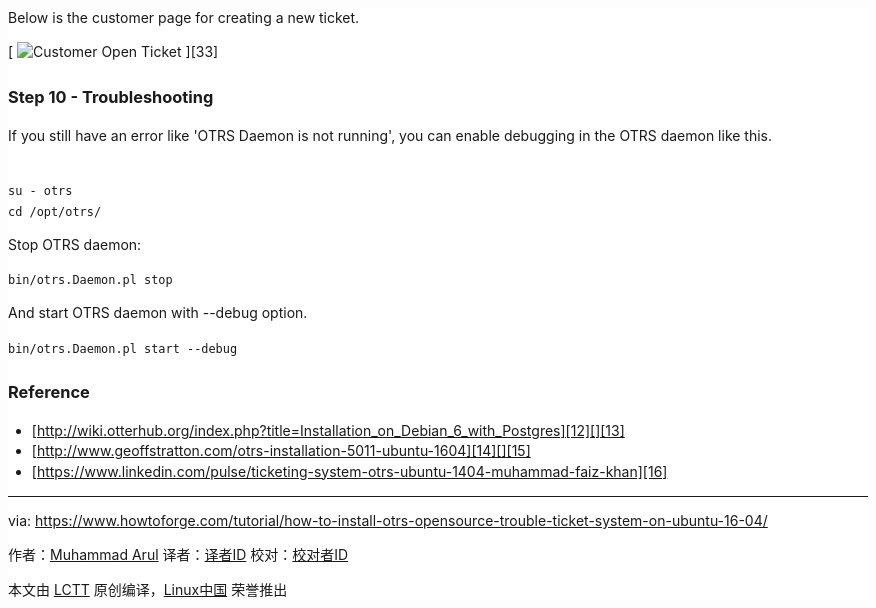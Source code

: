 Below is the customer page for creating a new ticket.

[
 ![Customer Open Ticket](https://www.howtoforge.com/images/how-to-install-otrs-opensource-trouble-ticket-system-on-ubuntu-16-04/15.png) 
][33]

### Step 10 - Troubleshooting

If you still have an error like 'OTRS Daemon is not running', you can enable debugging in the OTRS daemon like this.
```

su - otrs
cd /opt/otrs/
```

Stop OTRS daemon:

```
bin/otrs.Daemon.pl stop
```

And start OTRS daemon with --debug option.

```
bin/otrs.Daemon.pl start --debug
```

### Reference

*   [http://wiki.otterhub.org/index.php?title=Installation_on_Debian_6_with_Postgres][12][][13]
*   [http://www.geoffstratton.com/otrs-installation-5011-ubuntu-1604][14][][15]
*   [https://www.linkedin.com/pulse/ticketing-system-otrs-ubuntu-1404-muhammad-faiz-khan][16]

--------------------------------------------------------------------------------

via: https://www.howtoforge.com/tutorial/how-to-install-otrs-opensource-trouble-ticket-system-on-ubuntu-16-04/

作者：[Muhammad Arul][a]
译者：[译者ID](https://github.com/译者ID)
校对：[校对者ID](https://github.com/校对者ID)

本文由 [LCTT](https://github.com/LCTT/TranslateProject) 原创编译，[Linux中国](https://linux.cn/) 荣誉推出

[a]:https://www.howtoforge.com/tutorial/how-to-install-otrs-opensource-trouble-ticket-system-on-ubuntu-16-04/
[1]:https://www.howtoforge.com/tutorial/how-to-install-otrs-opensource-trouble-ticket-system-on-ubuntu-16-04/#step-install-apache-and-postgresql
[2]:https://www.howtoforge.com/tutorial/how-to-install-otrs-opensource-trouble-ticket-system-on-ubuntu-16-04/#step-install-perl-modules
[3]:https://www.howtoforge.com/tutorial/how-to-install-otrs-opensource-trouble-ticket-system-on-ubuntu-16-04/#step-create-new-user-for-otrs
[4]:https://www.howtoforge.com/tutorial/how-to-install-otrs-opensource-trouble-ticket-system-on-ubuntu-16-04/#step-create-and-configure-the-database
[5]:https://www.howtoforge.com/tutorial/how-to-install-otrs-opensource-trouble-ticket-system-on-ubuntu-16-04/#step-download-and-configure-otrs
[6]:https://www.howtoforge.com/tutorial/how-to-install-otrs-opensource-trouble-ticket-system-on-ubuntu-16-04/#step-import-the-sample-database
[7]:https://www.howtoforge.com/tutorial/how-to-install-otrs-opensource-trouble-ticket-system-on-ubuntu-16-04/#step-start-otrs
[8]:https://www.howtoforge.com/tutorial/how-to-install-otrs-opensource-trouble-ticket-system-on-ubuntu-16-04/#step-configure-otrs-cronjob
[9]:https://www.howtoforge.com/tutorial/how-to-install-otrs-opensource-trouble-ticket-system-on-ubuntu-16-04/#step-testing-otrs
[10]:https://www.howtoforge.com/tutorial/how-to-install-otrs-opensource-trouble-ticket-system-on-ubuntu-16-04/#step-troubleshooting
[11]:https://www.howtoforge.com/tutorial/how-to-install-otrs-opensource-trouble-ticket-system-on-ubuntu-16-04/#reference